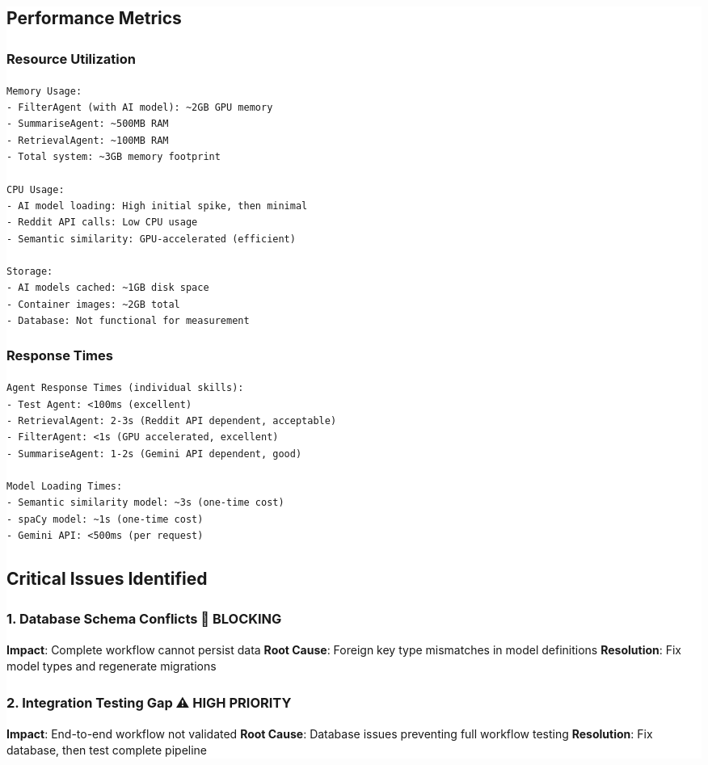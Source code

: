 ## Performance Metrics

### Resource Utilization

```
Memory Usage:
- FilterAgent (with AI model): ~2GB GPU memory
- SummariseAgent: ~500MB RAM
- RetrievalAgent: ~100MB RAM
- Total system: ~3GB memory footprint

CPU Usage:
- AI model loading: High initial spike, then minimal
- Reddit API calls: Low CPU usage
- Semantic similarity: GPU-accelerated (efficient)

Storage:
- AI models cached: ~1GB disk space
- Container images: ~2GB total
- Database: Not functional for measurement
```

### Response Times

```
Agent Response Times (individual skills):
- Test Agent: <100ms (excellent)
- RetrievalAgent: 2-3s (Reddit API dependent, acceptable)
- FilterAgent: <1s (GPU accelerated, excellent)
- SummariseAgent: 1-2s (Gemini API dependent, good)

Model Loading Times:
- Semantic similarity model: ~3s (one-time cost)
- spaCy model: ~1s (one-time cost)
- Gemini API: <500ms (per request)
```

## Critical Issues Identified

### 1. Database Schema Conflicts 🚨 **BLOCKING**

**Impact**: Complete workflow cannot persist data
**Root Cause**: Foreign key type mismatches in model definitions
**Resolution**: Fix model types and regenerate migrations

### 2. Integration Testing Gap ⚠️ **HIGH PRIORITY**

**Impact**: End-to-end workflow not validated
**Root Cause**: Database issues preventing full workflow testing
**Resolution**: Fix database, then test complete pipeline
